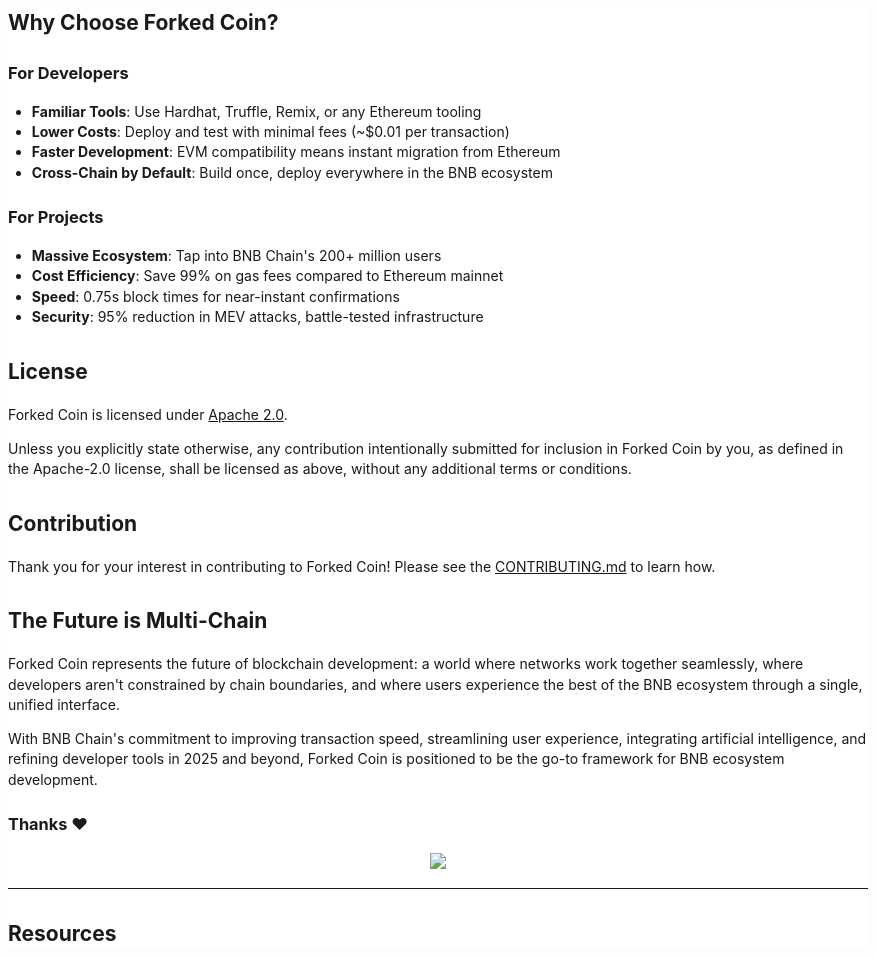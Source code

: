 ## Why Choose Forked Coin?

### For Developers
- **Familiar Tools**: Use Hardhat, Truffle, Remix, or any Ethereum tooling
- **Lower Costs**: Deploy and test with minimal fees (~$0.01 per transaction)
- **Faster Development**: EVM compatibility means instant migration from Ethereum
- **Cross-Chain by Default**: Build once, deploy everywhere in the BNB ecosystem

### For Projects
- **Massive Ecosystem**: Tap into BNB Chain's 200+ million users
- **Cost Efficiency**: Save 99% on gas fees compared to Ethereum mainnet
- **Speed**: 0.75s block times for near-instant confirmations
- **Security**: 95% reduction in MEV attacks, battle-tested infrastructure

## License

Forked Coin is licensed under [Apache 2.0](./LICENSE).

Unless you explicitly state otherwise, any contribution intentionally submitted for inclusion in Forked Coin by you, as defined in the Apache-2.0 license, shall be licensed as above, without any additional terms or conditions.

## Contribution

Thank you for your interest in contributing to Forked Coin!
Please see the [CONTRIBUTING.md](./CONTRIBUTING.md) to learn how.

## The Future is Multi-Chain

Forked Coin represents the future of blockchain development: a world where networks work together seamlessly, where developers aren't constrained by chain boundaries, and where users experience the best of the BNB ecosystem through a single, unified interface.

With BNB Chain's commitment to improving transaction speed, streamlining user experience, integrating artificial intelligence, and refining developer tools in 2025 and beyond, Forked Coin is positioned to be the go-to framework for BNB ecosystem development.

### Thanks ❤️

<div align="center">
  <a href="https://github.com/Forked Coin/Forked Coin/graphs/contributors">
    <img src="https://contrib.rocks/image?repo=Forked Coin/Forked Coin" width="100%" />
  </a>
</div>

---

## Resources
